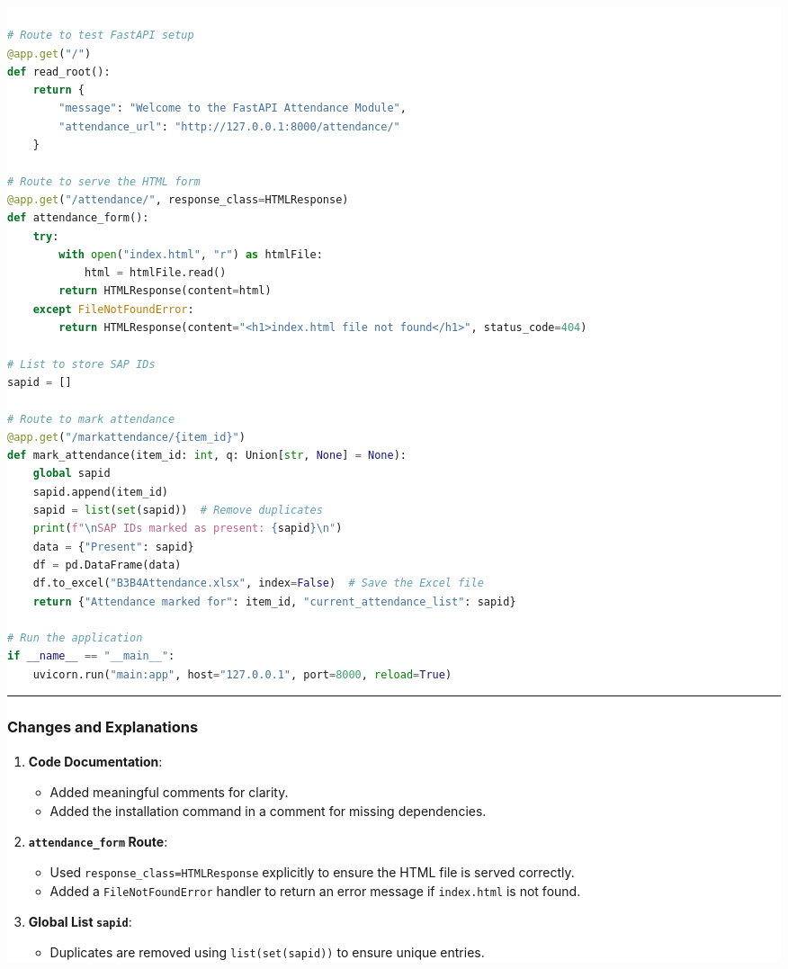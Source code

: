 ```python

# Route to test FastAPI setup
@app.get("/")
def read_root():
    return {
        "message": "Welcome to the FastAPI Attendance Module",
        "attendance_url": "http://127.0.0.1:8000/attendance/"
    }

# Route to serve the HTML form
@app.get("/attendance/", response_class=HTMLResponse)
def attendance_form():
    try:
        with open("index.html", "r") as htmlFile:
            html = htmlFile.read()
        return HTMLResponse(content=html)
    except FileNotFoundError:
        return HTMLResponse(content="<h1>index.html file not found</h1>", status_code=404)

# List to store SAP IDs
sapid = []

# Route to mark attendance
@app.get("/markattendance/{item_id}")
def mark_attendance(item_id: int, q: Union[str, None] = None):
    global sapid
    sapid.append(item_id)
    sapid = list(set(sapid))  # Remove duplicates
    print(f"\nSAP IDs marked as present: {sapid}\n")
    data = {"Present": sapid}
    df = pd.DataFrame(data)
    df.to_excel("B3B4Attendance.xlsx", index=False)  # Save the Excel file
    return {"Attendance marked for": item_id, "current_attendance_list": sapid}

# Run the application
if __name__ == "__main__":
    uvicorn.run("main:app", host="127.0.0.1", port=8000, reload=True)
```

---

### **Changes and Explanations**
1. **Code Documentation**:
   - Added meaningful comments for clarity.
   - Added the installation command in a comment for missing dependencies.

2. **`attendance_form` Route**:
   - Used `response_class=HTMLResponse` explicitly to ensure the HTML file is served correctly.
   - Added a `FileNotFoundError` handler to return an error message if `index.html` is not found.

3. **Global List `sapid`**:
   - Duplicates are removed using `list(set(sapid))` to ensure unique entries.
